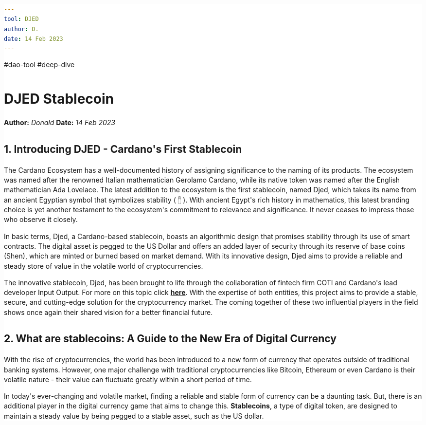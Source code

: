```yaml
---
tool: DJED 
author: D.
date: 14 Feb 2023
---
```


#dao-tool #deep-dive 

# DJED Stablecoin
**Author:** *Donald*
**Date:** *14 Feb 2023*


## 1. Introducing DJED - Cardano's First Stablecoin

The Cardano Ecosystem has a well-documented history of assigning significance to the naming of its products. The ecosystem was named after the renowned Italian mathematician Gerolamo Cardano, while its native token was named after the English mathematician Ada Lovelace. The latest addition to the ecosystem is the first stablecoin, named Djed, which takes its name from an ancient Egyptian symbol that symbolizes stability ( 𓊽 ). With ancient Egypt's rich history in mathematics, this latest branding choice is yet another testament to the ecosystem's commitment to relevance and significance. It never ceases to impress those who observe it closely.

In basic terms, Djed, a Cardano-based stablecoin, boasts an algorithmic design that promises stability through its use of smart contracts. The digital asset is pegged to the US Dollar and offers an added layer of security through its reserve of base coins (Shen), which are minted or burned based on market demand. With its innovative design, Djed aims to provide a reliable and steady store of value in the volatile world of cryptocurrencies.

The innovative stablecoin, Djed, has been brought to life through the collaboration of fintech firm COTI and Cardano's lead developer Input Output. For more on this topic click [**here**](https://www.theblock.co/post/206107/cardano-based-exchanges-confirm-djed-listings-ahead-of-stablecoin-launch?utm_source=cryptopanic&utm_medium=rss). With the expertise of both entities, this project aims to provide a stable, secure, and cutting-edge solution for the cryptocurrency market. The coming together of these two influential players in the field shows once again their shared vision for a better financial future.

## 2. What are stablecoins: A Guide to the New Era of Digital Currency

With the rise of cryptocurrencies, the world has been introduced to a new form of currency that operates outside of traditional banking systems. However, one major challenge with traditional cryptocurrencies like Bitcoin, Ethereum or even Cardano is their volatile nature - their value can fluctuate greatly within a short period of time.

In today's ever-changing and volatile market, finding a reliable and stable form of currency can be a daunting task. But, there is an additional player in the digital currency game that aims to change this. **Stablecoins**, a type of digital token, are designed to maintain a steady value by being pegged to a stable asset, such as the US dollar.
